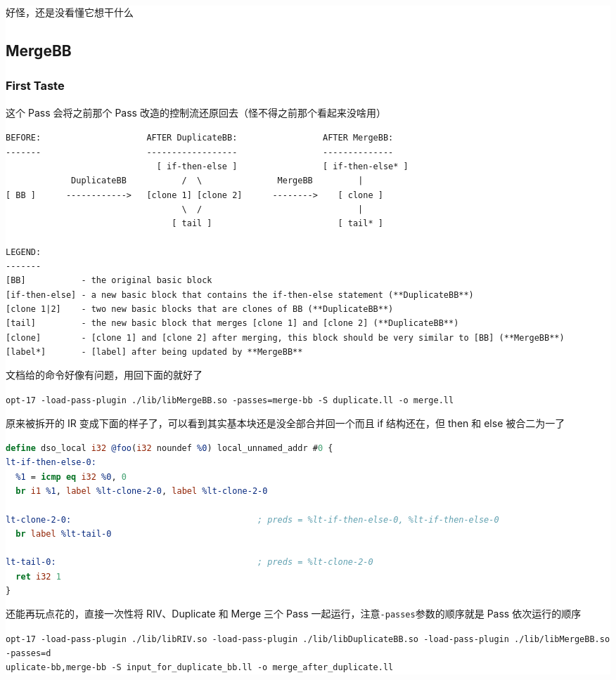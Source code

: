 
好怪，还是没看懂它想干什么

## MergeBB

### First Taste

这个 Pass 会将之前那个 Pass 改造的控制流还原回去（怪不得之前那个看起来没啥用）

```
BEFORE:                     AFTER DuplicateBB:                 AFTER MergeBB:
-------                     ------------------                 --------------
                              [ if-then-else ]                 [ if-then-else* ]
             DuplicateBB           /  \               MergeBB         |
[ BB ]      ------------>   [clone 1] [clone 2]      -------->    [ clone ]
                                   \  /                               |
                                 [ tail ]                         [ tail* ]

LEGEND:
-------
[BB]           - the original basic block
[if-then-else] - a new basic block that contains the if-then-else statement (**DuplicateBB**)
[clone 1|2]    - two new basic blocks that are clones of BB (**DuplicateBB**)
[tail]         - the new basic block that merges [clone 1] and [clone 2] (**DuplicateBB**)
[clone]        - [clone 1] and [clone 2] after merging, this block should be very similar to [BB] (**MergeBB**)
[label*]       - [label] after being updated by **MergeBB**
```

文档给的命令好像有问题，用回下面的就好了

```shell
opt-17 -load-pass-plugin ./lib/libMergeBB.so -passes=merge-bb -S duplicate.ll -o merge.ll
```

原来被拆开的 IR 变成下面的样子了，可以看到其实基本块还是没全部合并回一个而且 if 结构还在，但 then 和 else 被合二为一了

```llvm
define dso_local i32 @foo(i32 noundef %0) local_unnamed_addr #0 {
lt-if-then-else-0:
  %1 = icmp eq i32 %0, 0
  br i1 %1, label %lt-clone-2-0, label %lt-clone-2-0

lt-clone-2-0:                                     ; preds = %lt-if-then-else-0, %lt-if-then-else-0
  br label %lt-tail-0

lt-tail-0:                                        ; preds = %lt-clone-2-0
  ret i32 1
}
```

还能再玩点花的，直接一次性将 RIV、Duplicate 和 Merge 三个 Pass 一起运行，注意`-passes`参数的顺序就是 Pass 依次运行的顺序

```shell
opt-17 -load-pass-plugin ./lib/libRIV.so -load-pass-plugin ./lib/libDuplicateBB.so -load-pass-plugin ./lib/libMergeBB.so -passes=d
uplicate-bb,merge-bb -S input_for_duplicate_bb.ll -o merge_after_duplicate.ll
```
